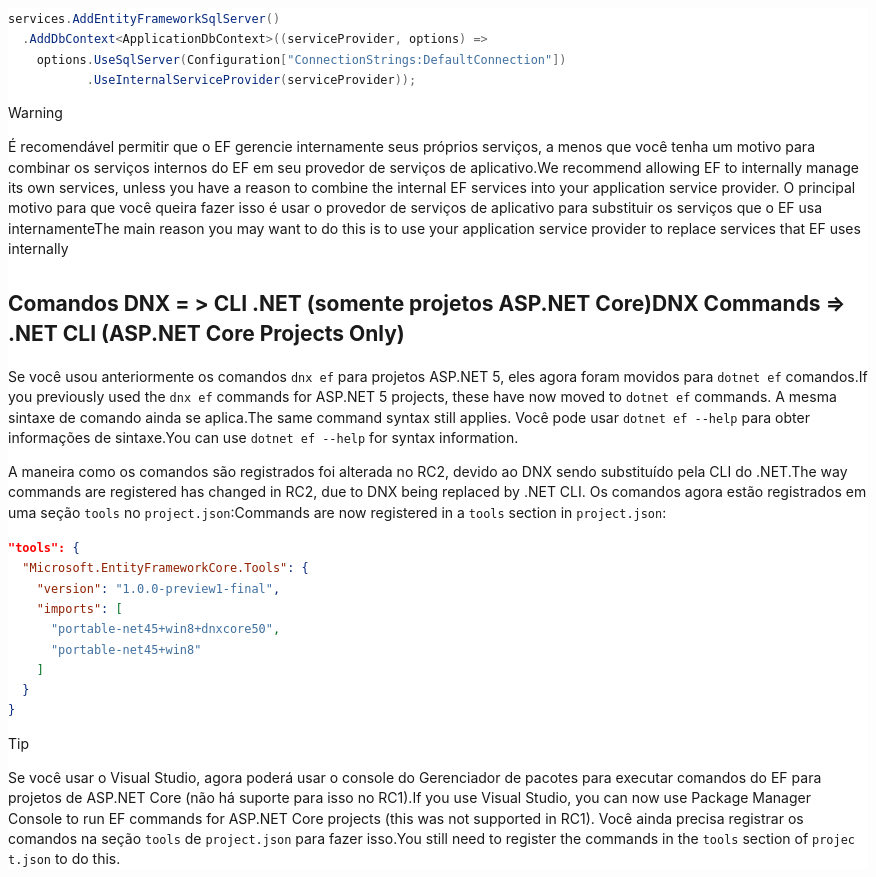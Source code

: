 ``` csharp
services.AddEntityFrameworkSqlServer()
  .AddDbContext<ApplicationDbContext>((serviceProvider, options) =>
    options.UseSqlServer(Configuration["ConnectionStrings:DefaultConnection"])
           .UseInternalServiceProvider(serviceProvider));
```

> [!WARNING]  
> <span data-ttu-id="1bc4f-151">É recomendável permitir que o EF gerencie internamente seus próprios serviços, a menos que você tenha um motivo para combinar os serviços internos do EF em seu provedor de serviços de aplicativo.</span><span class="sxs-lookup"><span data-stu-id="1bc4f-151">We recommend allowing EF to internally manage its own services, unless you have a reason to combine the internal EF services into your application service provider.</span></span> <span data-ttu-id="1bc4f-152">O principal motivo para que você queira fazer isso é usar o provedor de serviços de aplicativo para substituir os serviços que o EF usa internamente</span><span class="sxs-lookup"><span data-stu-id="1bc4f-152">The main reason you may want to do this is to use your application service provider to replace services that EF uses internally</span></span>

## <a name="dnx-commands--net-cli-aspnet-core-projects-only"></a><span data-ttu-id="1bc4f-153">Comandos DNX = > CLI .NET (somente projetos ASP.NET Core)</span><span class="sxs-lookup"><span data-stu-id="1bc4f-153">DNX Commands => .NET CLI (ASP.NET Core Projects Only)</span></span>

<span data-ttu-id="1bc4f-154">Se você usou anteriormente os comandos `dnx ef` para projetos ASP.NET 5, eles agora foram movidos para `dotnet ef` comandos.</span><span class="sxs-lookup"><span data-stu-id="1bc4f-154">If you previously used the `dnx ef` commands for ASP.NET 5 projects, these have now moved to `dotnet ef` commands.</span></span> <span data-ttu-id="1bc4f-155">A mesma sintaxe de comando ainda se aplica.</span><span class="sxs-lookup"><span data-stu-id="1bc4f-155">The same command syntax still applies.</span></span> <span data-ttu-id="1bc4f-156">Você pode usar `dotnet ef --help` para obter informações de sintaxe.</span><span class="sxs-lookup"><span data-stu-id="1bc4f-156">You can use `dotnet ef --help` for syntax information.</span></span>

<span data-ttu-id="1bc4f-157">A maneira como os comandos são registrados foi alterada no RC2, devido ao DNX sendo substituído pela CLI do .NET.</span><span class="sxs-lookup"><span data-stu-id="1bc4f-157">The way commands are registered has changed in RC2, due to DNX being replaced by .NET CLI.</span></span> <span data-ttu-id="1bc4f-158">Os comandos agora estão registrados em uma seção `tools` no `project.json`:</span><span class="sxs-lookup"><span data-stu-id="1bc4f-158">Commands are now registered in a `tools` section in `project.json`:</span></span>

``` json
"tools": {
  "Microsoft.EntityFrameworkCore.Tools": {
    "version": "1.0.0-preview1-final",
    "imports": [
      "portable-net45+win8+dnxcore50",
      "portable-net45+win8"
    ]
  }
}
```

> [!TIP]  
> <span data-ttu-id="1bc4f-159">Se você usar o Visual Studio, agora poderá usar o console do Gerenciador de pacotes para executar comandos do EF para projetos de ASP.NET Core (não há suporte para isso no RC1).</span><span class="sxs-lookup"><span data-stu-id="1bc4f-159">If you use Visual Studio, you can now use Package Manager Console to run EF commands for ASP.NET Core projects (this was not supported in RC1).</span></span> <span data-ttu-id="1bc4f-160">Você ainda precisa registrar os comandos na seção `tools` de `project.json` para fazer isso.</span><span class="sxs-lookup"><span data-stu-id="1bc4f-160">You still need to register the commands in the `tools` section of `project.json` to do this.</span></span>
